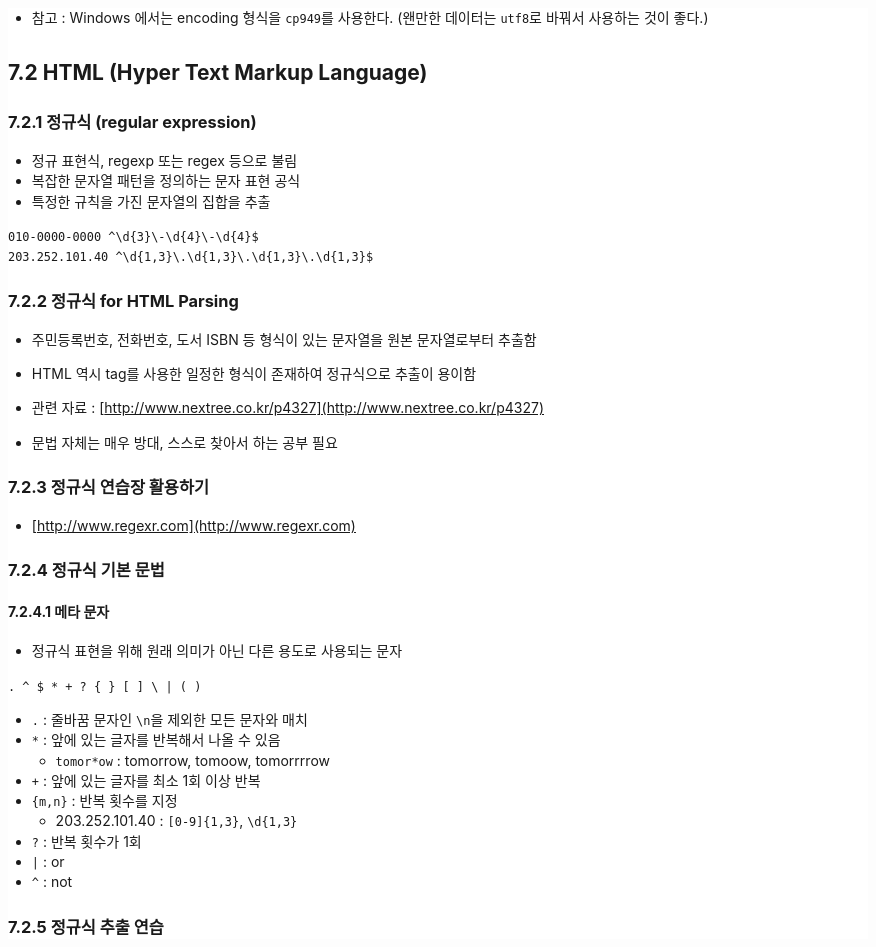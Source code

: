 - 참고 : Windows 에서는 encoding 형식을 `cp949`를 사용한다. (왠만한 데이터는 `utf8`로 바꿔서 사용하는 것이 좋다.)



## 7.2 HTML (Hyper Text Markup Language)

### 7.2.1 정규식 (regular expression)

- 정규 표현식, regexp 또는 regex 등으로 불림
- 복잡한 문자열 패턴을 정의하는 문자 표현 공식
- 특정한 규칙을 가진 문자열의 집합을 추출

```regex
010-0000-0000 ^\d{3}\-\d{4}\-\d{4}$
203.252.101.40 ^\d{1,3}\.\d{1,3}\.\d{1,3}\.\d{1,3}$
```



### 7.2.2 정규식 for HTML Parsing

- 주민등록번호, 전화번호, 도서 ISBN 등 형식이 있는 문자열을 원본 문자열로부터 추출함
- HTML 역시 tag를 사용한 일정한 형식이 존재하여 정규식으로 추출이 용이함
- 관련 자료 : [http://www.nextree.co.kr/p4327](http://www.nextree.co.kr/p4327)

- 문법 자체는 매우 방대, 스스로 찾아서 하는 공부 필요



### 7.2.3 정규식 연습장 활용하기

- [http://www.regexr.com](http://www.regexr.com)



### 7.2.4 정규식 기본 문법

#### 7.2.4.1 메타 문자

- 정규식 표현을 위해 원래 의미가 아닌 다른 용도로 사용되는 문자
```
. ^ $ * + ? { } [ ] \ | ( )
```

- `.` : 줄바꿈 문자인 `\n`을 제외한 모든 문자와 매치
- `*` : 앞에 있는 글자를 반복해서 나올 수 있음
  - `tomor*ow` : tomorrow, tomoow, tomorrrrow
- `+` : 앞에 있는 글자를 최소 1회 이상 반복
- `{m,n}` : 반복 횟수를 지정
  - 203.252.101.40 : `[0-9]{1,3}`, `\d{1,3}`
- `?` : 반복 횟수가 1회
- `|` : or
- `^` : not



### 7.2.5 정규식 추출 연습
